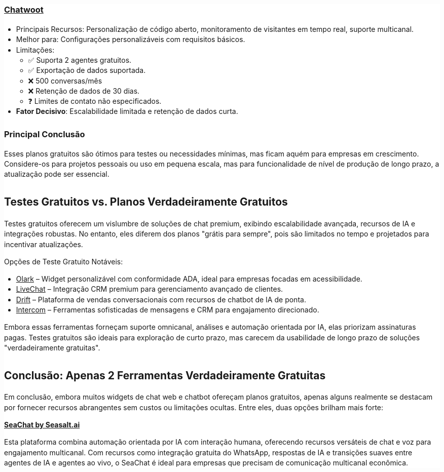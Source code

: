 ### [Chatwoot](https://www.chatwoot.com/features/live-chat)

- Principais Recursos: Personalização de código aberto, monitoramento de visitantes em tempo real, suporte multicanal.
- Melhor para: Configurações personalizáveis com requisitos básicos.
- Limitações:
  - ✅ Suporta 2 agentes gratuitos.
  - ✅ Exportação de dados suportada.
  - ❌ 500 conversas/mês
  - ❌ Retenção de dados de 30 dias.
  - ❓ Limites de contato não especificados.
- **Fator Decisivo**: Escalabilidade limitada e retenção de dados curta.

### Principal Conclusão

Esses planos gratuitos são ótimos para testes ou necessidades mínimas, mas ficam aquém para empresas em crescimento. Considere-os para projetos pessoais ou uso em pequena escala, mas para funcionalidade de nível de produção de longo prazo, a atualização pode ser essencial.

## Testes Gratuitos vs. Planos Verdadeiramente Gratuitos

Testes gratuitos oferecem um vislumbre de soluções de chat premium, exibindo escalabilidade avançada, recursos de IA e integrações robustas. No entanto, eles diferem dos planos "grátis para sempre", pois são limitados no tempo e projetados para incentivar atualizações.

Opções de Teste Gratuito Notáveis:

- [Olark](https://www.olark.com/) – Widget personalizável com conformidade ADA, ideal para empresas focadas em acessibilidade.
- [LiveChat](https://www.livechat.com/) – Integração CRM premium para gerenciamento avançado de clientes.
- [Drift](https://www.salesloft.com/welcome-drift) – Plataforma de vendas conversacionais com recursos de chatbot de IA de ponta.
- [Intercom](https://www.intercom.com/live-chat) – Ferramentas sofisticadas de mensagens e CRM para engajamento direcionado.

Embora essas ferramentas forneçam suporte omnicanal, análises e automação orientada por IA, elas priorizam assinaturas pagas. Testes gratuitos são ideais para exploração de curto prazo, mas carecem da usabilidade de longo prazo de soluções "verdadeiramente gratuitas".

## Conclusão: Apenas 2 Ferramentas Verdadeiramente Gratuitas

Em conclusão, embora muitos widgets de chat web e chatbot ofereçam planos gratuitos, apenas alguns realmente se destacam por fornecer recursos abrangentes sem custos ou limitações ocultas. Entre eles, duas opções brilham mais forte:

[**SeaChat by Seasalt.ai**](https://chat.seasalt.ai/en-us/)

Esta plataforma combina automação orientada por IA com interação humana, oferecendo recursos versáteis de chat e voz para engajamento multicanal. Com recursos como integração gratuita do WhatsApp, respostas de IA e transições suaves entre agentes de IA e agentes ao vivo, o SeaChat é ideal para empresas que precisam de comunicação multicanal econômica.
